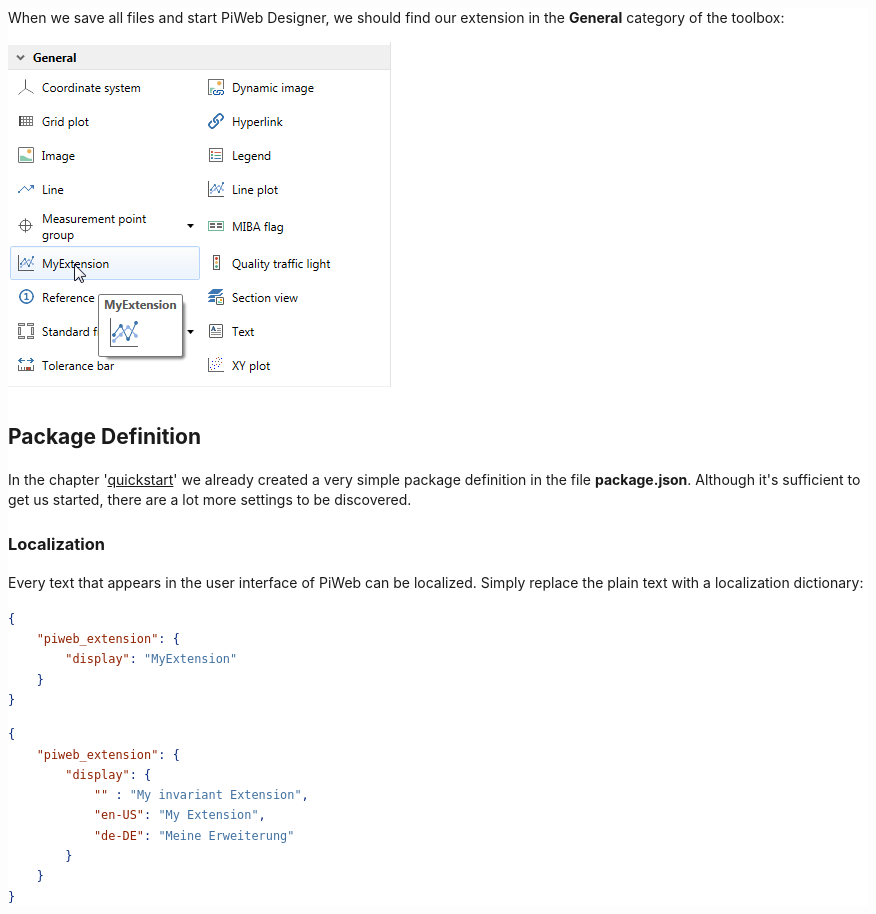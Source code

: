 When we save all files and start PiWeb Designer, we should find our extension in the **General** category of the toolbox:

<img class="framed" src="gfx/toolbox_start.png">

<a id="markdown-package-definition" name="package-definition"></a>
## Package Definition


In the chapter '[quickstart](#quickstart)' we already created a very simple package definition in the file **package.json**. Although it's sufficient to get us started, there are a lot more settings to be discovered.

<a id="markdown-localization" name="localization"></a>
### Localization

Every text that appears in the user interface of PiWeb can be localized. Simply replace the plain text with a localization dictionary:

```json
{    
    "piweb_extension": {        
        "display": "MyExtension"        
    }
}
```

```json
{
    "piweb_extension": {        
        "display": {
            "" : "My invariant Extension",
            "en-US": "My Extension",
            "de-DE": "Meine Erweiterung"
        }   
    }
}
```

